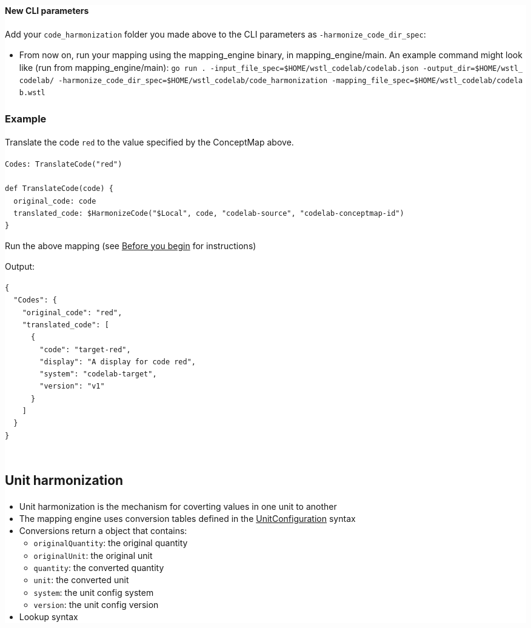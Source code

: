 ```json
```

#### New CLI parameters

Add your `code_harmonization` folder you made above to the CLI parameters as
`-harmonize_code_dir_spec`:

*   From now on, run your mapping using the mapping_engine binary, in mapping_engine/main. An
    example command might look like (run from mapping_engine/main): `go run .
    -input_file_spec=$HOME/wstl_codelab/codelab.json
    -output_dir=$HOME/wstl_codelab/
    -harmonize_code_dir_spec=$HOME/wstl_codelab/code_harmonization
    -mapping_file_spec=$HOME/wstl_codelab/codelab.wstl`

### Example

Translate the code `red` to the value specified by the ConceptMap above.

```
Codes: TranslateCode("red")

def TranslateCode(code) {
  original_code: code
  translated_code: $HarmonizeCode("$Local", code, "codelab-source", "codelab-conceptmap-id")
}
```

Run the above mapping (see [Before you begin](#before-you-begin) for instructions)

<section class="zippy">
Output:

<pre>
<code>{
  "Codes": {
    "original_code": "red",
    "translated_code": [
      {
        "code": "target-red",
        "display": "A display for code red",
        "system": "codelab-target",
        "version": "v1"
      }
    ]
  }
}
</code>
</pre>

</section>

## Unit harmonization

*   Unit harmonization is the mechanism for coverting values in one unit to
    another
*   The mapping engine uses conversion tables defined in the
    [UnitConfiguration](http://github.com/Lakshmi-Priya-Ramisetty/healthcare-data-harmonization/blob/master/mapping_engine/proto/unit_config.proto)
    syntax
*   Conversions return a object that contains:
    *   `originalQuantity`: the original quantity
    *   `originalUnit`: the original unit
    *   `quantity`: the converted quantity
    *   `unit`: the converted unit
    *   `system`: the unit config system
    *   `version`: the unit config version
*   Lookup syntax